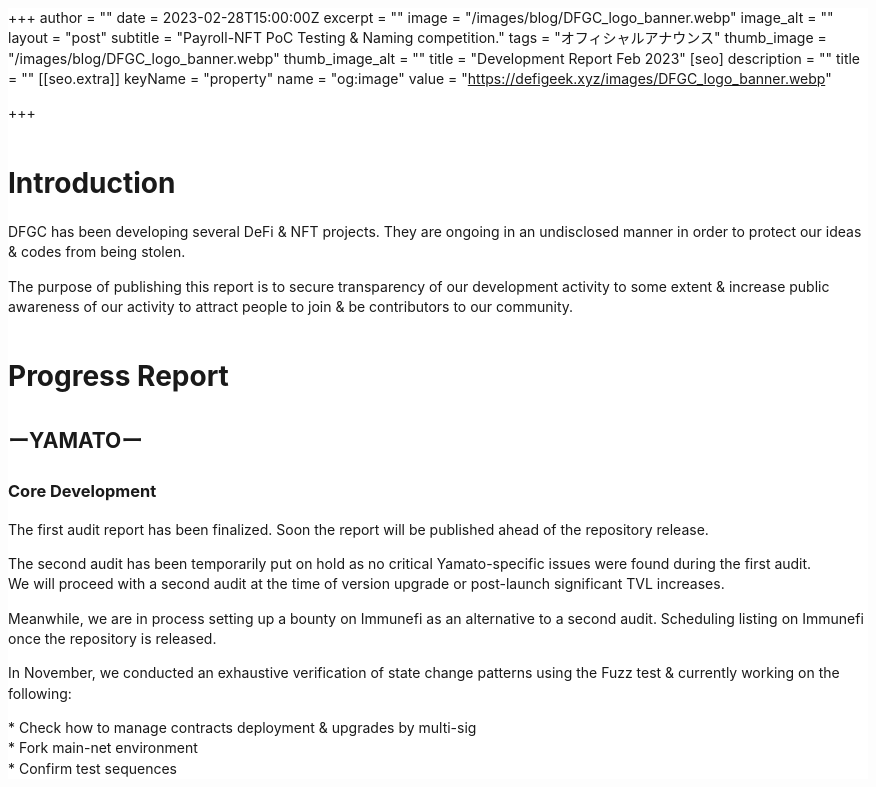 +++
author = ""
date = 2023-02-28T15:00:00Z
excerpt = ""
image = "/images/blog/DFGC_logo_banner.webp"
image_alt = ""
layout = "post"
subtitle = "Payroll-NFT PoC Testing & Naming competition."
tags = "オフィシャルアナウンス"
thumb_image = "/images/blog/DFGC_logo_banner.webp"
thumb_image_alt = ""
title = "Development Report Feb 2023"
[seo]
description = ""
title = ""
[[seo.extra]]
keyName = "property"
name = "og:image"
value = "https://defigeek.xyz/images/DFGC_logo_banner.webp"

+++
# Introduction

DFGC has been developing several DeFi & NFT projects. They are ongoing in an undisclosed manner in order to protect our ideas & codes from being stolen.

The purpose of publishing this report is to secure transparency of our development activity to some extent & increase public awareness of our activity to attract people to join & be contributors to our community.

# Progress Report

## ーYAMATOー

### Core Development

The first audit report has been finalized. Soon the report will be published ahead of the repository release.

The second audit has been temporarily put on hold as no critical Yamato-specific issues were found during the first audit.  
We will proceed with a second audit at the time of version upgrade or post-launch significant TVL increases.

Meanwhile, we are in process setting up a bounty on Immunefi as an alternative to a second audit. Scheduling listing on Immunefi once the repository is released.

In November, we conducted an exhaustive verification of state change patterns using the Fuzz test & currently working on the following:

\* Check how to manage contracts deployment & upgrades by multi-sig  
\* Fork main-net environment  
\* Confirm test sequences

